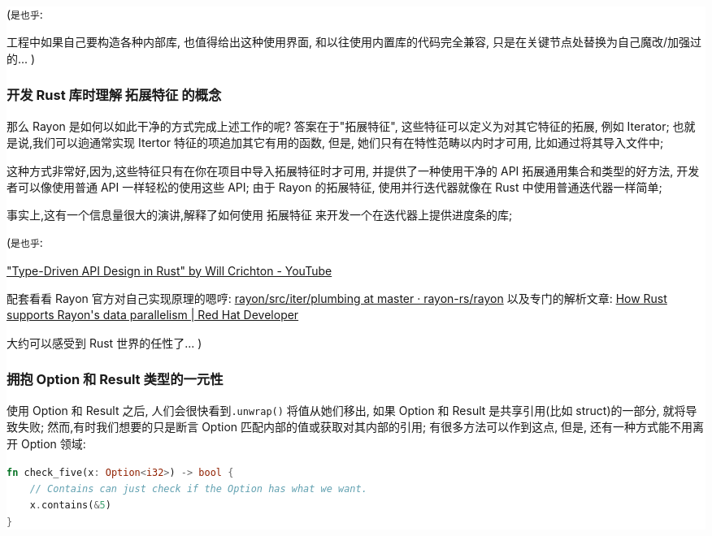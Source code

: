 (`是也乎`:

工程中如果自己要构造各种内部库,
也值得给出这种使用界面,
和以往使用内置库的代码完全兼容,
只是在关键节点处替换为自己魔改/加强过的...
)


### 开发 Rust 库时理解 拓展特征 的概念

那么 Rayon 是如何以如此干净的方式完成上述工作的呢?
答案在于"拓展特征",
这些特征可以定义为对其它特征的拓展,
例如 Iterator;
也就是说,我们可以逈通常实现 Itertor 特征的项追加其它有用的函数,
但是, 她们只有在特性范畴以内时才可用,
比如通过将其导入文件中;

这种方式非常好,因为,这些特征只有在你在项目中导入拓展特征时才可用,
并提供了一种使用干净的 API 拓展通用集合和类型的好方法,
开发者可以像使用普通 API 一样轻松的使用这些 API;
由于 Rayon 的拓展特征,
使用并行迭代器就像在 Rust 中使用普通迭代器一样简单;

事实上,这有一个信息量很大的演讲,解释了如何使用 拓展特征 来开发一个在迭代器上提供进度条的库;

(`是也乎`:

["Type-Driven API Design in Rust" by Will Crichton - YouTube](https://www.youtube.com/watch?v=bnnacleqg6k)

配套看看 Rayon 官方对自己实现原理的嗯哼: [rayon/src/iter/plumbing at master · rayon-rs/rayon](https://github.com/rayon-rs/rayon/tree/master/src/iter/plumbing)
以及专门的解析文章: [How Rust supports Rayon's data parallelism | Red Hat Developer](https://developers.redhat.com/articles/2023/01/30/run-app-under-openshift-service-mesh)

大约可以感受到 Rust 世界的任性了...
)


### 拥抱 Option 和 Result 类型的一元性

使用 Option 和 Result 之后,
人们会很快看到`.unwrap()` 将值从她们移出,
如果 Option 和 Result 是共享引用(比如 struct)的一部分,
就将导致失败;
然而,有时我们想要的只是断言 Option 匹配内部的值或获取对其内部的引用;
有很多方法可以作到这点,
但是, 还有一种方式能不用离开 Option 领域:


```rust
fn check_five(x: Option<i32>) -> bool {
    // Contains can just check if the Option has what we want.
    x.contains(&5)
}
```
